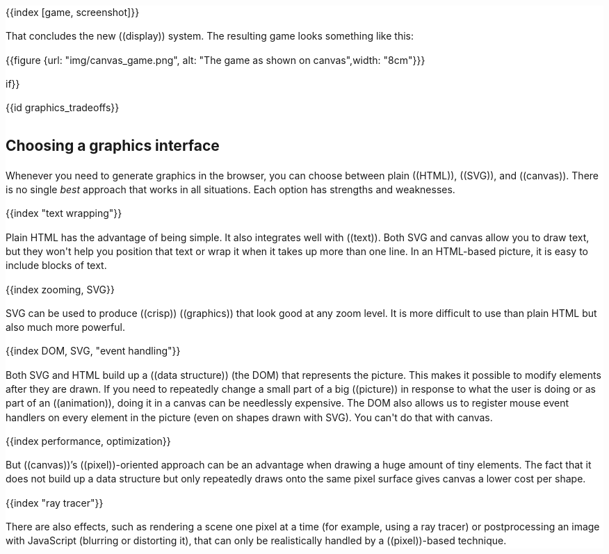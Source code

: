{{index [game, screenshot]}}

That concludes the new ((display)) system. The
resulting game looks something like this:

{{figure {url: "img/canvas_game.png", alt: "The game as shown on canvas",width: "8cm"}}}

if}}

{{id graphics_tradeoffs}}
## Choosing a graphics interface

Whenever you need to generate graphics in the browser, you can choose
between plain ((HTML)), ((SVG)), and ((canvas)). There is no single
_best_ approach that works in all situations. Each option has
strengths and weaknesses.

{{index "text wrapping"}}

Plain HTML has the advantage of being simple. It
also integrates well with ((text)). Both SVG and canvas allow you to
draw text, but they won't help you position that text or wrap it
when it takes up more than one line. In an HTML-based picture, it is
easy to include blocks of text.

{{index zooming, SVG}}

SVG can be used to produce ((crisp)) ((graphics))
that look good at any zoom level. It is more difficult to use than
plain HTML but also much more powerful.

{{index DOM, SVG, "event handling"}}

Both SVG and HTML build up a
((data structure)) (the DOM) that represents the picture. This makes
it possible to modify elements after they are drawn. If you need to
repeatedly change a small part of a big ((picture)) in response to
what the user is doing or as part of an ((animation)), doing it in a 
canvas can be needlessly expensive. The DOM also allows us to register
mouse event handlers on every element in the picture (even on shapes
drawn with SVG). You can't do that with canvas.

{{index performance, optimization}}

But ((canvas))’s ((pixel))-oriented
approach can be an advantage when drawing a huge amount of tiny
elements. The fact that it does not build up a data structure but
only repeatedly draws onto the same pixel surface gives canvas a
lower cost per shape.

{{index "ray tracer"}}

There are also effects, such as rendering a scene one
pixel at a time (for example, using a ray tracer) or postprocessing
an image with JavaScript (blurring or distorting it), that can only be
realistically handled by a ((pixel))-based technique.
